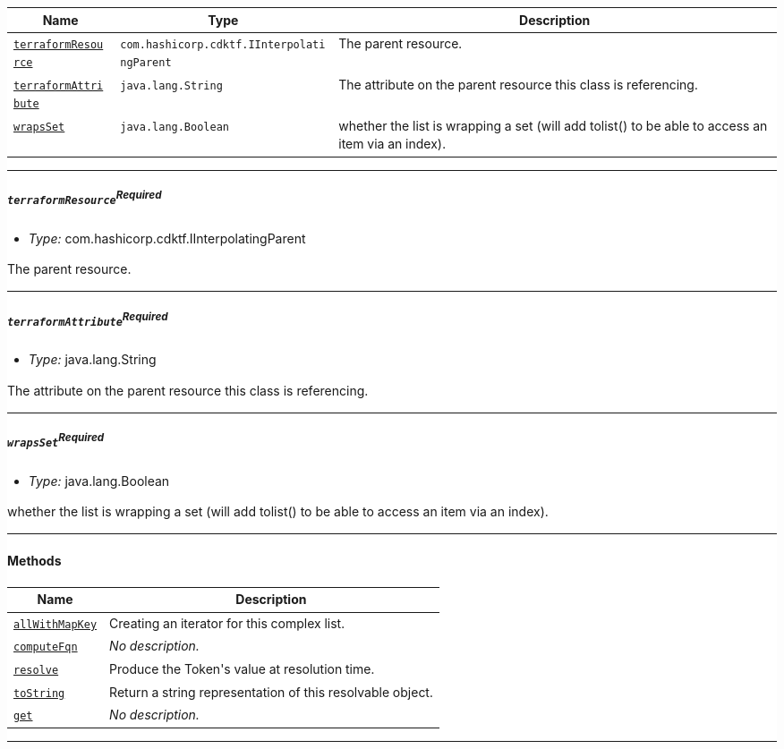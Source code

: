 | **Name** | **Type** | **Description** |
| --- | --- | --- |
| <code><a href="#rhizo-co-terraform-provider-oci.dataOciCapacityManagementOccAvailabilityCatalogOccAvailabilities.DataOciCapacityManagementOccAvailabilityCatalogOccAvailabilitiesFilterList.Initializer.parameter.terraformResource">terraformResource</a></code> | <code>com.hashicorp.cdktf.IInterpolatingParent</code> | The parent resource. |
| <code><a href="#rhizo-co-terraform-provider-oci.dataOciCapacityManagementOccAvailabilityCatalogOccAvailabilities.DataOciCapacityManagementOccAvailabilityCatalogOccAvailabilitiesFilterList.Initializer.parameter.terraformAttribute">terraformAttribute</a></code> | <code>java.lang.String</code> | The attribute on the parent resource this class is referencing. |
| <code><a href="#rhizo-co-terraform-provider-oci.dataOciCapacityManagementOccAvailabilityCatalogOccAvailabilities.DataOciCapacityManagementOccAvailabilityCatalogOccAvailabilitiesFilterList.Initializer.parameter.wrapsSet">wrapsSet</a></code> | <code>java.lang.Boolean</code> | whether the list is wrapping a set (will add tolist() to be able to access an item via an index). |

---

##### `terraformResource`<sup>Required</sup> <a name="terraformResource" id="rhizo-co-terraform-provider-oci.dataOciCapacityManagementOccAvailabilityCatalogOccAvailabilities.DataOciCapacityManagementOccAvailabilityCatalogOccAvailabilitiesFilterList.Initializer.parameter.terraformResource"></a>

- *Type:* com.hashicorp.cdktf.IInterpolatingParent

The parent resource.

---

##### `terraformAttribute`<sup>Required</sup> <a name="terraformAttribute" id="rhizo-co-terraform-provider-oci.dataOciCapacityManagementOccAvailabilityCatalogOccAvailabilities.DataOciCapacityManagementOccAvailabilityCatalogOccAvailabilitiesFilterList.Initializer.parameter.terraformAttribute"></a>

- *Type:* java.lang.String

The attribute on the parent resource this class is referencing.

---

##### `wrapsSet`<sup>Required</sup> <a name="wrapsSet" id="rhizo-co-terraform-provider-oci.dataOciCapacityManagementOccAvailabilityCatalogOccAvailabilities.DataOciCapacityManagementOccAvailabilityCatalogOccAvailabilitiesFilterList.Initializer.parameter.wrapsSet"></a>

- *Type:* java.lang.Boolean

whether the list is wrapping a set (will add tolist() to be able to access an item via an index).

---

#### Methods <a name="Methods" id="Methods"></a>

| **Name** | **Description** |
| --- | --- |
| <code><a href="#rhizo-co-terraform-provider-oci.dataOciCapacityManagementOccAvailabilityCatalogOccAvailabilities.DataOciCapacityManagementOccAvailabilityCatalogOccAvailabilitiesFilterList.allWithMapKey">allWithMapKey</a></code> | Creating an iterator for this complex list. |
| <code><a href="#rhizo-co-terraform-provider-oci.dataOciCapacityManagementOccAvailabilityCatalogOccAvailabilities.DataOciCapacityManagementOccAvailabilityCatalogOccAvailabilitiesFilterList.computeFqn">computeFqn</a></code> | *No description.* |
| <code><a href="#rhizo-co-terraform-provider-oci.dataOciCapacityManagementOccAvailabilityCatalogOccAvailabilities.DataOciCapacityManagementOccAvailabilityCatalogOccAvailabilitiesFilterList.resolve">resolve</a></code> | Produce the Token's value at resolution time. |
| <code><a href="#rhizo-co-terraform-provider-oci.dataOciCapacityManagementOccAvailabilityCatalogOccAvailabilities.DataOciCapacityManagementOccAvailabilityCatalogOccAvailabilitiesFilterList.toString">toString</a></code> | Return a string representation of this resolvable object. |
| <code><a href="#rhizo-co-terraform-provider-oci.dataOciCapacityManagementOccAvailabilityCatalogOccAvailabilities.DataOciCapacityManagementOccAvailabilityCatalogOccAvailabilitiesFilterList.get">get</a></code> | *No description.* |

---